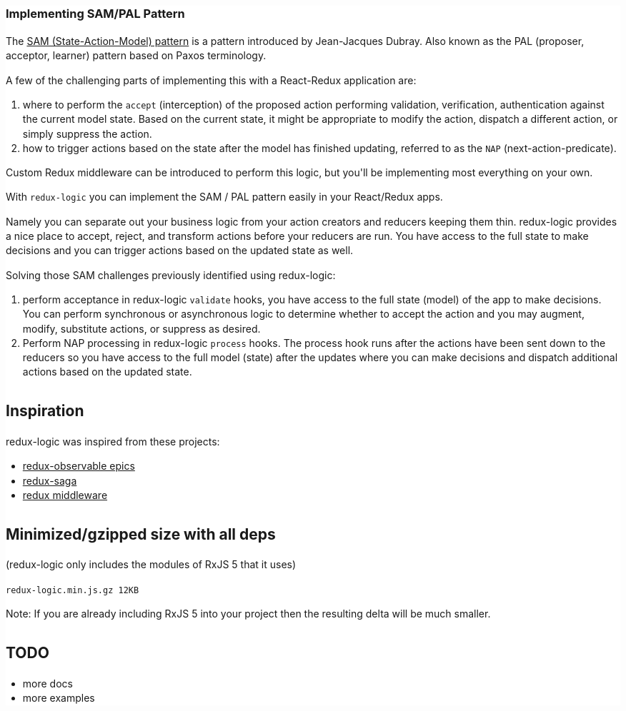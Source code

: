 ### Implementing SAM/PAL Pattern

The [SAM (State-Action-Model) pattern](http://sam.js.org) is a pattern introduced by Jean-Jacques Dubray. Also known as the PAL (proposer, acceptor, learner) pattern based on Paxos terminology.

A few of the challenging parts of implementing this with a React-Redux application are:

 1. where to perform the `accept` (interception) of the proposed action performing validation, verification, authentication against the current model state. Based on the current state, it might be appropriate to modify the action, dispatch a different action, or simply suppress the action.
 2. how to trigger actions based on the state after the model has finished updating, referred to as the `NAP` (next-action-predicate).

Custom Redux middleware can be introduced to perform this logic, but you'll be implementing most everything on your own.

With `redux-logic` you can implement the SAM / PAL pattern easily in your React/Redux apps.

Namely you can separate out your business logic from your action creators and reducers keeping them thin. redux-logic provides a nice place to accept, reject, and transform actions before your reducers are run. You have access to the full state to make decisions and you can trigger actions based on the updated state as well.

Solving those SAM challenges previously identified using redux-logic:

 1. perform acceptance in redux-logic `validate` hooks, you have access to the full state (model) of the app to make decisions. You can perform synchronous or asynchronous logic to determine whether to accept the action and you may augment, modify, substitute actions, or suppress as desired.
 2. Perform NAP processing in redux-logic `process` hooks. The process hook runs after the actions have been sent down to the reducers so you have access to the full model (state) after the updates where you can make decisions and dispatch additional actions based on the updated state.

<a name="other"></a>

## Inspiration

redux-logic was inspired from these projects:

 - [redux-observable epics](https://redux-observable.js.org)
 - [redux-saga](http://yelouafi.github.io/redux-saga/)
 - [redux middleware](http://redux.js.org/docs/advanced/Middleware.html)

## Minimized/gzipped size with all deps

(redux-logic only includes the modules of RxJS 5 that it uses)
```
redux-logic.min.js.gz 12KB
```

Note: If you are already including RxJS 5 into your project then the resulting delta will be much smaller.

## TODO

 - more docs
 - more examples
